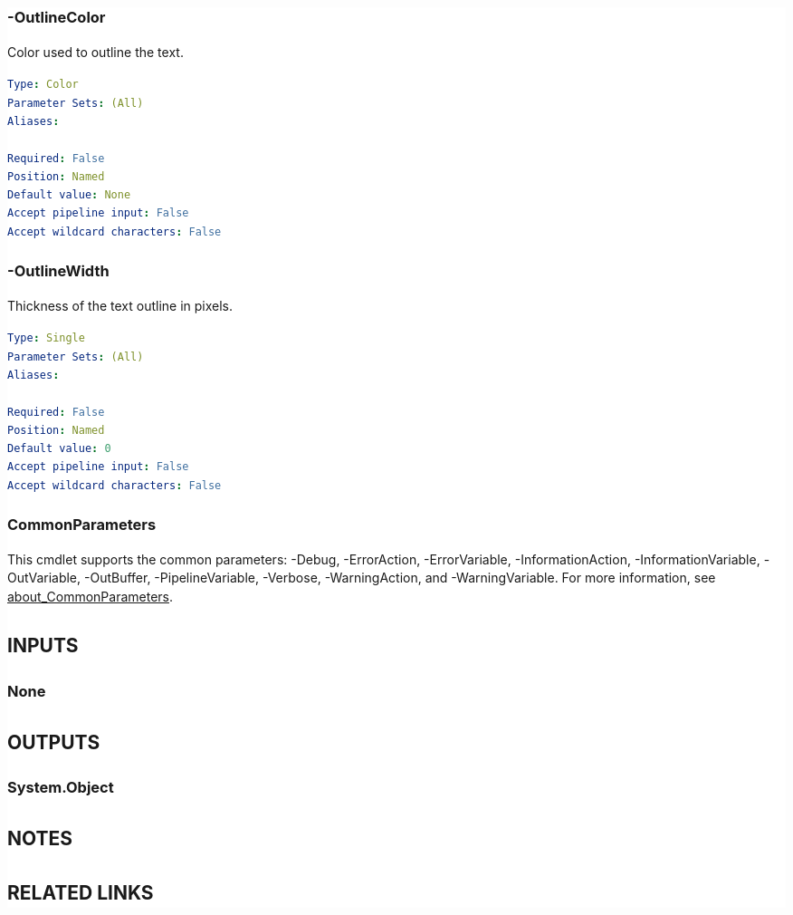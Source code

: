 ### -OutlineColor
Color used to outline the text.

```yaml
Type: Color
Parameter Sets: (All)
Aliases:

Required: False
Position: Named
Default value: None
Accept pipeline input: False
Accept wildcard characters: False
```

### -OutlineWidth
Thickness of the text outline in pixels.

```yaml
Type: Single
Parameter Sets: (All)
Aliases:

Required: False
Position: Named
Default value: 0
Accept pipeline input: False
Accept wildcard characters: False
```

### CommonParameters
This cmdlet supports the common parameters: -Debug, -ErrorAction, -ErrorVariable, -InformationAction, -InformationVariable, -OutVariable, -OutBuffer, -PipelineVariable, -Verbose, -WarningAction, and -WarningVariable. For more information, see [about_CommonParameters](http://go.microsoft.com/fwlink/?LinkID=113216).

## INPUTS

### None

## OUTPUTS

### System.Object

## NOTES

## RELATED LINKS

